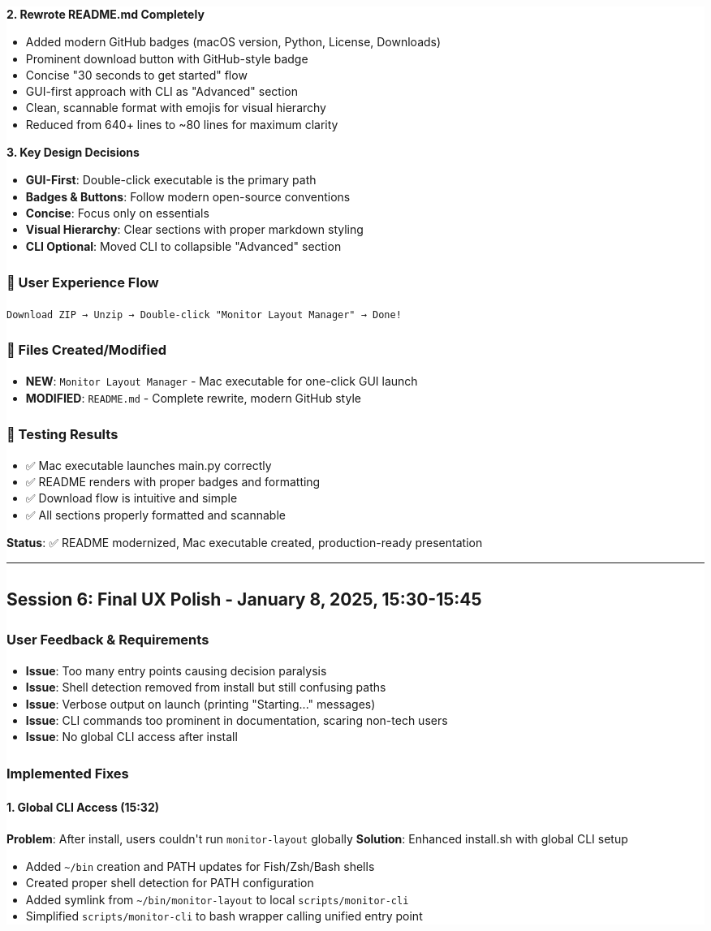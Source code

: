 **2. Rewrote README.md Completely**
- Added modern GitHub badges (macOS version, Python, License, Downloads)
- Prominent download button with GitHub-style badge
- Concise "30 seconds to get started" flow
- GUI-first approach with CLI as "Advanced" section
- Clean, scannable format with emojis for visual hierarchy
- Reduced from 640+ lines to ~80 lines for maximum clarity

**3. Key Design Decisions**
- **GUI-First**: Double-click executable is the primary path
- **Badges & Buttons**: Follow modern open-source conventions
- **Concise**: Focus only on essentials
- **Visual Hierarchy**: Clear sections with proper markdown styling
- **CLI Optional**: Moved CLI to collapsible "Advanced" section

### 🎯 User Experience Flow
```
Download ZIP → Unzip → Double-click "Monitor Layout Manager" → Done!
```

### 📁 Files Created/Modified
- **NEW**: `Monitor Layout Manager` - Mac executable for one-click GUI launch
- **MODIFIED**: `README.md` - Complete rewrite, modern GitHub style

### 🧪 Testing Results
- ✅ Mac executable launches main.py correctly
- ✅ README renders with proper badges and formatting
- ✅ Download flow is intuitive and simple
- ✅ All sections properly formatted and scannable

**Status**: ✅ README modernized, Mac executable created, production-ready presentation

---

## Session 6: Final UX Polish - January 8, 2025, 15:30-15:45

### User Feedback & Requirements
- **Issue**: Too many entry points causing decision paralysis
- **Issue**: Shell detection removed from install but still confusing paths
- **Issue**: Verbose output on launch (printing "Starting..." messages)
- **Issue**: CLI commands too prominent in documentation, scaring non-tech users
- **Issue**: No global CLI access after install

### Implemented Fixes

#### 1. Global CLI Access (15:32)
**Problem**: After install, users couldn't run `monitor-layout` globally
**Solution**: Enhanced install.sh with global CLI setup
- Added `~/bin` creation and PATH updates for Fish/Zsh/Bash shells
- Created proper shell detection for PATH configuration
- Added symlink from `~/bin/monitor-layout` to local `scripts/monitor-cli`
- Simplified `scripts/monitor-cli` to bash wrapper calling unified entry point
